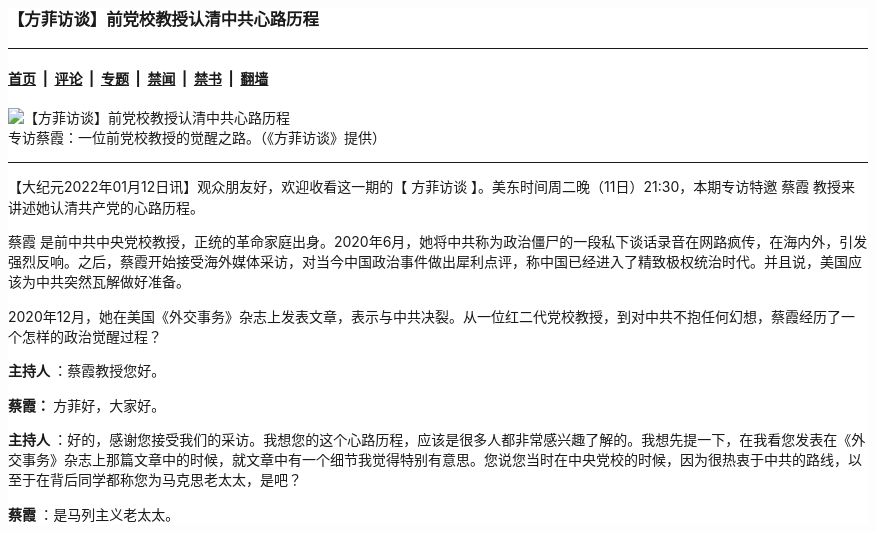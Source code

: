 ### 【方菲访谈】前党校教授认清中共心路历程

---

#### [首页](../../../..?n13498011) &nbsp;|&nbsp; [评论](../../../../../epoch-comment?n13498011) &nbsp;|&nbsp; [专题](../../../../../epoch-special?n13498011) &nbsp;|&nbsp; [禁闻](../../../../../epoch-news?n13498011) &nbsp;|&nbsp; [禁书](../../../../../books?n13498011) &nbsp;|&nbsp; [翻墙](https://github.com/gfw-breaker/nogfw/blob/master/README.md?n13498011)


<div><img alt="【方菲访谈】前党校教授认清中共心路历程" class="attachment-djy_600_400 size-djy_600_400 wp-post-image" src="https://i.epochtimes.com/assets/uploads/2022/01/id13498014-ttl7dayjGZ___600_400.jpg"/>
<div class="caption">
 专访蔡霞：一位前党校教授的觉醒之路。（《方菲访谈》提供）
</div></div><hr/><div class="post_content" id="artbody" itemprop="articleBody">
 
 <p>
  【大纪元2022年01月12日讯】观众朋友好，欢迎收看这一期的【
  <ok href="https://www.epochtimes.com/gb/tag/%E6%96%B9%E8%8F%B2%E8%AE%BF%E8%B0%88.html">
   方菲访谈
  </ok>
  】。美东时间周二晚（11日）21:30，本期专访特邀
  <ok href="https://www.epochtimes.com/gb/tag/%E8%94%A1%E9%9C%9E.html">
   蔡霞
  </ok>
  教授来讲述她认清共产党的心路历程。
 </p>
 <p>
  <ok href="https://www.epochtimes.com/gb/tag/%E8%94%A1%E9%9C%9E.html">
   蔡霞
  </ok>
  是前中共中央党校教授，正统的革命家庭出身。2020年6月，她将中共称为政治僵尸的一段私下谈话录音在网路疯传，在海内外，引发强烈反响。之后，蔡霞开始接受海外媒体采访，对当今中国政治事件做出犀利点评，称中国已经进入了精致极权统治时代。并且说，美国应该为中共突然瓦解做好准备。
 </p>
 <p>
  2020年12月，她在美国《外交事务》杂志上发表文章，表示与中共决裂。从一位红二代党校教授，到对中共不抱任何幻想，蔡霞经历了一个怎样的政治觉醒过程？
 </p>
 <div class="video_fit_container">
 </div>
 <p>
  <strong>
   主持人
  </strong>
  ：蔡霞教授您好。
 </p>
 <p>
  <strong>
   蔡霞：
  </strong>
  方菲好，大家好。
 </p>
 <p>
  <strong>
   主持人
  </strong>
  ：好的，感谢您接受我们的采访。我想您的这个心路历程，应该是很多人都非常感兴趣了解的。我想先提一下，在我看您发表在《外交事务》杂志上那篇文章中的时候，就文章中有一个细节我觉得特别有意思。您说您当时在中央党校的时候，因为很热衷于中共的路线，以至于在背后同学都称您为马克思老太太，是吧？
 </p>
 <p>
  <strong>
   蔡霞
  </strong>
  ：是马列主义老太太。